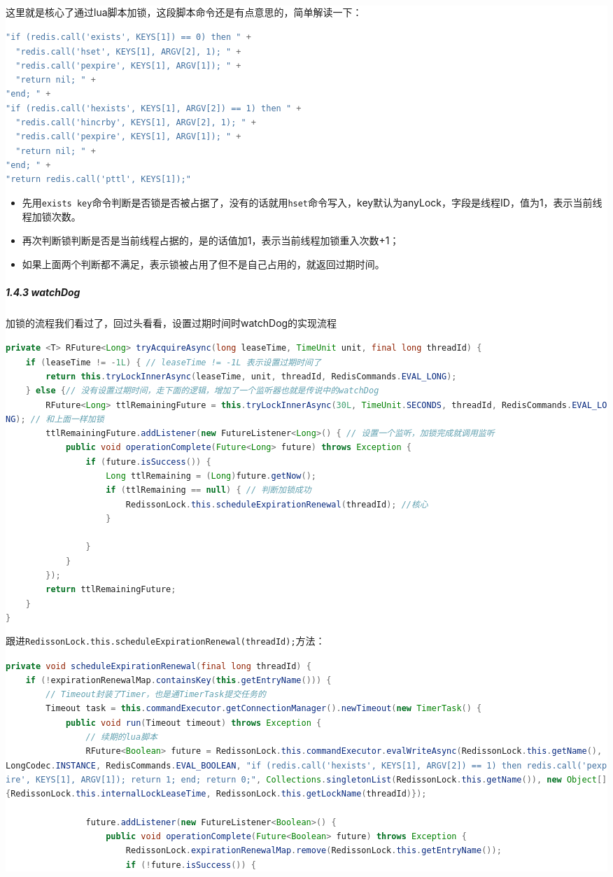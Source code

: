 这里就是核心了通过lua脚本加锁，这段脚本命令还是有点意思的，简单解读一下：

```java
"if (redis.call('exists', KEYS[1]) == 0) then " +
  "redis.call('hset', KEYS[1], ARGV[2], 1); " +
  "redis.call('pexpire', KEYS[1], ARGV[1]); " +
  "return nil; " +
"end; " +
"if (redis.call('hexists', KEYS[1], ARGV[2]) == 1) then " +
  "redis.call('hincrby', KEYS[1], ARGV[2], 1); " +
  "redis.call('pexpire', KEYS[1], ARGV[1]); " +
  "return nil; " +
"end; " +
"return redis.call('pttl', KEYS[1]);"
```

- 先用`exists key`命令判断是否锁是否被占据了，没有的话就用`hset`命令写入，key默认为anyLock，字段是线程ID，值为1，表示当前线程加锁次数。

- 再次判断锁判断是否是当前线程占据的，是的话值加1，表示当前线程加锁重入次数+1；
- 如果上面两个判断都不满足，表示锁被占用了但不是自己占用的，就返回过期时间。

##### 1.4.3 watchDog

加锁的流程我们看过了，回过头看看，设置过期时间时watchDog的实现流程

```java
private <T> RFuture<Long> tryAcquireAsync(long leaseTime, TimeUnit unit, final long threadId) {
	if (leaseTime != -1L) { // leaseTime != -1L 表示设置过期时间了
		return this.tryLockInnerAsync(leaseTime, unit, threadId, RedisCommands.EVAL_LONG); 
	} else {// 没有设置过期时间，走下面的逻辑，增加了一个监听器也就是传说中的watchDog
		RFuture<Long> ttlRemainingFuture = this.tryLockInnerAsync(30L, TimeUnit.SECONDS, threadId, RedisCommands.EVAL_LONG); // 和上面一样加锁
		ttlRemainingFuture.addListener(new FutureListener<Long>() { // 设置一个监听，加锁完成就调用监听
			public void operationComplete(Future<Long> future) throws Exception {
				if (future.isSuccess()) {
					Long ttlRemaining = (Long)future.getNow();
					if (ttlRemaining == null) { // 判断加锁成功
						RedissonLock.this.scheduleExpirationRenewal(threadId); //核心
					}

				}
			}
		});
		return ttlRemainingFuture;
	}
}
```

跟进`RedissonLock.this.scheduleExpirationRenewal(threadId);`方法：

```java
private void scheduleExpirationRenewal(final long threadId) {
	if (!expirationRenewalMap.containsKey(this.getEntryName())) {
        // Timeout封装了Timer，也是通TimerTask提交任务的
		Timeout task = this.commandExecutor.getConnectionManager().newTimeout(new TimerTask() {
			public void run(Timeout timeout) throws Exception {
                // 续期的lua脚本
				RFuture<Boolean> future = RedissonLock.this.commandExecutor.evalWriteAsync(RedissonLock.this.getName(), LongCodec.INSTANCE, RedisCommands.EVAL_BOOLEAN, "if (redis.call('hexists', KEYS[1], ARGV[2]) == 1) then redis.call('pexpire', KEYS[1], ARGV[1]); return 1; end; return 0;", Collections.singletonList(RedissonLock.this.getName()), new Object[]{RedissonLock.this.internalLockLeaseTime, RedissonLock.this.getLockName(threadId)});
                
				future.addListener(new FutureListener<Boolean>() {
					public void operationComplete(Future<Boolean> future) throws Exception {
						RedissonLock.expirationRenewalMap.remove(RedissonLock.this.getEntryName());
						if (!future.isSuccess()) {
```